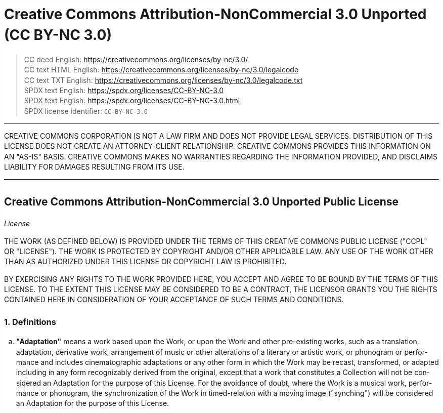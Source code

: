 <div dir="ltr" lang="en-US">



# Creative Commons Attribution-NonCommercial 3.0 Unported (CC BY-NC 3.0)
> CC deed English: <https://creativecommons.org/licenses/by-nc/3.0/>  
> CC text HTML English: <https://creativecommons.org/licenses/by-nc/3.0/legalcode>  
> CC text TXT English: <https://creativecommons.org/licenses/by-nc/3.0/legalcode.txt>  
> SPDX text English: <https://spdx.org/licenses/CC-BY-NC-3.0>  
> SPDX text English: <https://spdx.org/licenses/CC-BY-NC-3.0.html>  
> SPDX license identifier: `CC-BY-NC-3.0`

---

CREATIVE COMMONS CORPORATION IS NOT A LAW FIRM AND DOES NOT PROVIDE LEGAL
SERVICES. DISTRIBUTION OF THIS LICENSE DOES NOT CREATE AN ATTORNEY-CLIENT
RELATIONSHIP. CREATIVE COMMONS PROVIDES THIS INFORMATION ON AN "AS-IS" BASIS.
CREATIVE COMMONS MAKES NO WARRANTIES REGARDING THE INFORMATION PROVIDED, AND
DISCLAIMS LIABILITY FOR DAMAGES RESULTING FROM ITS USE.

---

## Creative Commons Attribution-NonCommercial 3.0 Unported Public License

_License_

THE WORK (AS DEFINED BELOW) IS PROVIDED UNDER THE TERMS OF THIS CREATIVE
COMMONS PUBLIC LICENSE ("CCPL" OR "LICENSE"). THE WORK IS PROTECTED BY
COPYRIGHT AND/OR OTHER APPLICABLE LAW. ANY USE OF THE WORK OTHER THAN AS
AUTHORIZED UNDER THIS LICENSE OR COPYRIGHT LAW IS PROHIBITED.

BY EXERCISING ANY RIGHTS TO THE WORK PROVIDED HERE, YOU ACCEPT AND AGREE TO
BE BOUND BY THE TERMS OF THIS LICENSE. TO THE EXTENT THIS LICENSE MAY BE
CONSIDERED TO BE A CONTRACT, THE LICENSOR GRANTS YOU THE RIGHTS CONTAINED
HERE IN CONSIDERATION OF YOUR ACCEPTANCE OF SUCH TERMS AND CONDITIONS.

<div id="1">

### 1. Definitions

<ol type="a">

  <li id="1(a)">

  **"Adaptation"** means a work based upon the Work, or upon the Work and
  other pre-existing works, such as a translation, adaptation, derivative
  work, arrangement of music or other alterations of a literary or artistic
  work, or phonogram or performance and includes cinematographic adaptations
  or any other form in which the Work may be recast, transformed, or adapted
  including in any form recognizably derived from the original, except that a
  work that constitutes a Collection will not be considered an Adaptation for
  the purpose of this License. For the avoidance of doubt, where the Work is
  a musical work, performance or phonogram, the synchronization of the Work
  in timed-relation with a moving image ("synching") will be considered an
  Adaptation for the purpose of this License.
